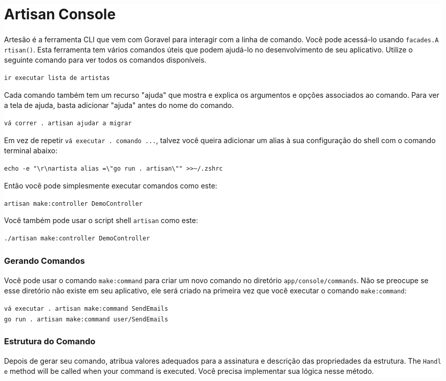 # Artisan Console

Artesão é a ferramenta CLI que vem com Goravel para interagir com a linha de comando. Você pode acessá-lo usando
`facades.Artisan()`. Esta ferramenta tem vários comandos úteis que podem ajudá-lo no desenvolvimento de seu aplicativo.
Utilize o seguinte comando para ver todos os comandos disponíveis.

```shell
ir executar lista de artistas
```

Cada comando também tem um recurso "ajuda" que mostra e explica os argumentos e opções associados ao comando. Para
ver a tela de ajuda, basta adicionar "ajuda" antes do nome do comando.

```shell
vá correr . artisan ajudar a migrar
```

Em vez de repetir `vá executar . comando ...`, talvez você queira adicionar um alias à sua configuração do shell com o comando
terminal abaixo:

```shell
echo -e "\r\nartista alias =\"go run . artisan\"" >>~/.zshrc
```

Então você pode simplesmente executar comandos como este:

```shell
artisan make:controller DemoController
```

Você também pode usar o script shell `artisan` como este:

```shell
./artisan make:controller DemoController
```

### Gerando Comandos

Você pode usar o comando `make:command` para criar um novo comando no diretório `app/console/commands`. Não se preocupe se
esse diretório não existe em seu aplicativo, ele será criado na primeira vez que você executar o comando `make:command`:

```shell
vá executar . artisan make:command SendEmails
go run . artisan make:command user/SendEmails
```

### Estrutura do Comando

Depois de gerar seu comando, atribua valores adequados para a assinatura e descrição das propriedades da estrutura. The
`Handle` method will be called when your command is executed. Você precisa implementar sua lógica nesse método.
